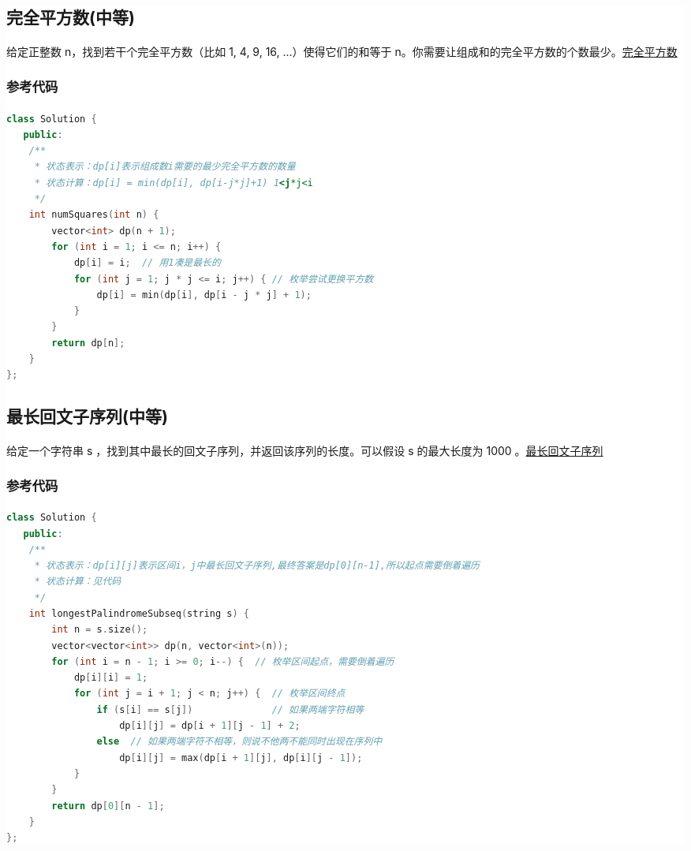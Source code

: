 ## 完全平方数(中等)

给定正整数 n，找到若干个完全平方数（比如 1, 4, 9, 16, ...）使得它们的和等于 n。你需要让组成和的完全平方数的个数最少。[完全平方数](https://leetcode-cn.com/problems/perfect-squares/)

### 参考代码

```c++
class Solution {
   public:
    /**
     * 状态表示：dp[i]表示组成数i需要的最少完全平方数的数量
     * 状态计算：dp[i] = min(dp[i], dp[i-j*j]+1) 1<j*j<i
     */
    int numSquares(int n) {
        vector<int> dp(n + 1);
        for (int i = 1; i <= n; i++) {
            dp[i] = i;  // 用1凑是最长的
            for (int j = 1; j * j <= i; j++) { // 枚举尝试更换平方数
                dp[i] = min(dp[i], dp[i - j * j] + 1);
            }
        }
        return dp[n];
    }
};
```

## 最长回文子序列(中等)

给定一个字符串 s ，找到其中最长的回文子序列，并返回该序列的长度。可以假设 s 的最大长度为 1000 。[最长回文子序列](https://leetcode-cn.com/problems/longest-palindromic-subsequence/)

### 参考代码

```c++
class Solution {
   public:
    /**
     * 状态表示：dp[i][j]表示区间i，j中最长回文子序列,最终答案是dp[0][n-1],所以起点需要倒着遍历
     * 状态计算：见代码
     */
    int longestPalindromeSubseq(string s) {
        int n = s.size();
        vector<vector<int>> dp(n, vector<int>(n));
        for (int i = n - 1; i >= 0; i--) {  // 枚举区间起点，需要倒着遍历
            dp[i][i] = 1;
            for (int j = i + 1; j < n; j++) {  // 枚举区间终点
                if (s[i] == s[j])              // 如果两端字符相等
                    dp[i][j] = dp[i + 1][j - 1] + 2;
                else  // 如果两端字符不相等，则说不他两不能同时出现在序列中
                    dp[i][j] = max(dp[i + 1][j], dp[i][j - 1]);
            }
        }
        return dp[0][n - 1];
    }
};
```
